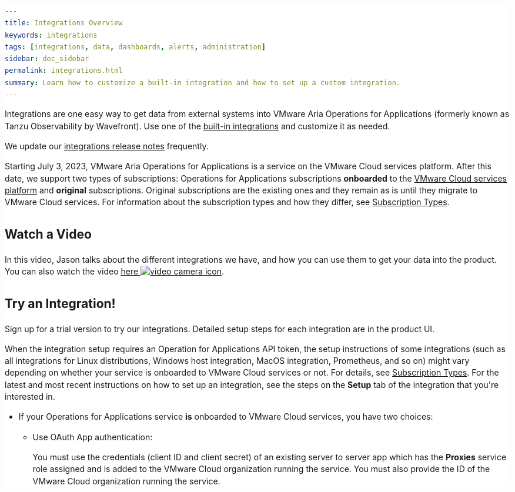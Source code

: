 ```yaml
---
title: Integrations Overview
keywords: integrations
tags: [integrations, data, dashboards, alerts, administration]
sidebar: doc_sidebar
permalink: integrations.html
summary: Learn how to customize a built-in integration and how to set up a custom integration.
---
```


Integrations are one easy way to get data from external systems into VMware Aria Operations for Applications (formerly known as Tanzu Observability by Wavefront). Use one of the [built-in integrations](label_integrations%20list.html) and customize it as needed.

We update our [integrations release notes](integrations_new_changed.html) frequently.

Starting July 3, 2023, VMware Aria Operations for Applications is a service on the VMware Cloud services platform. After this date, we support two types of subscriptions: Operations for Applications subscriptions **onboarded** to the [VMware Cloud services platform](https://console.cloud.vmware.com/) and **original** subscriptions. Original subscriptions are the existing ones and they remain as is until they migrate to VMware Cloud services. For information about the subscription types and how they differ, see [Subscription Types](subscriptions-differences.html).  

## Watch a Video

In this video, Jason talks about the different integrations we have, and how you can use them to get your data into the product. You can also watch the video <a href="https://vmwaretv.vmware.com/media/t/1_j454pr6u" target="_blank">here <img src="/images/video_camera.png" alt="video camera icon"/></a>.

<p>
<iframe id="kmsembed-1_j454pr6u" width="700" height="400" src="https://vmwaretv.vmware.com/embed/secure/iframe/entryId/1_j454pr6u/uiConfId/49694343/pbc/252649793/st/0" class="kmsembed" allowfullscreen webkitallowfullscreen mozAllowFullScreen allow="autoplay *; fullscreen *; encrypted-media *" referrerPolicy="no-referrer-when-downgrade" frameborder="0" alt="intro to integrations"></iframe>
</p>

## Try an Integration!

Sign up for a trial version to try our integrations. Detailed setup steps for each integration are in the product UI. 

When the integration setup requires an Operation for Applications API token, the setup instructions of some integrations (such as all integrations for Linux distributions, Windows host integration, MacOS integration, Prometheus, and so on) might vary depending on whether your service is onboarded to VMware Cloud services or not. For details, see [Subscription Types](subscriptions-differences.html). For the latest and most recent instructions on how to set up an integration, see the steps on the **Setup** tab of the integration that you're interested in.

* If your Operations for Applications service **is** onboarded to VMware Cloud services, you have two choices:

   * Use OAuth App authentication:

     You must use the credentials (client ID and client secret) of an existing server to server app which has the **Proxies** service role assigned and is added to the VMware Cloud organization running the service. You must also provide the ID of the VMware Cloud organization running the service.
